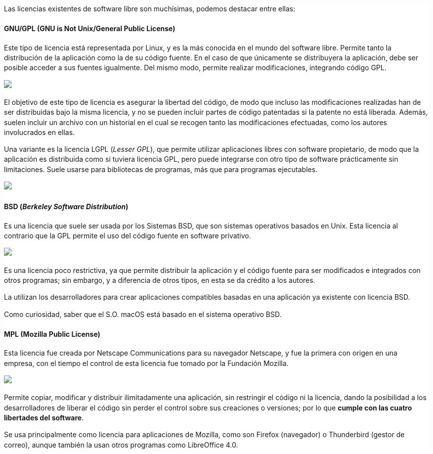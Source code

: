Las  licencias  existentes  de  software  libre  son  muchísimas,  podemos  destacar  entre ellas: 

#### **GNU/GPL (GNU is Not Unix/General Public License)**

Este tipo de licencia está representada por Linux, y es la más conocida en el mundo del software libre.  Permite  tanto  la  distribución  de  la  aplicación  como  la de su código fuente. En el caso de que únicamente se distribuyera la aplicación, debe ser posible acceder  a  sus  fuentes  igualmente.  Del mismo modo,  permite  realizar modificaciones, integrando código GPL.

![](SI23/docs/docs/img02/01.png)


El objetivo de este tipo de licencia es asegurar la libertad del código, de modo  que  incluso  las modificaciones realizadas han de ser distribuidas bajo la misma licencia, y no se pueden incluir partes de código patentadas si la patente no  está  liberada.  Además,  suelen  incluir  un  archivo  con  un  historial  en  el  cual  se recogen tanto las modificaciones efectuadas, como los autores involucrados en ellas. 

Una variante es la licencia LGPL (*Lesser GPL*), que permite utilizar  aplicaciones  libres  con  software  propietario,  de modo  que  la  aplicación  es  distribuida  como  si  tuviera licencia  GPL, pero  puede  integrarse  con  otro  tipo  de software prácticamente sin limitaciones. Suele usarse para bibliotecas de programas, más que para programas ejecutables.

![](SI23/docs/docs/img02/02.png)

#### **BSD (*Berkeley Software Distribution*)**

Es una licencia que suele ser usada por los Sistemas BSD, que son sistemas operativos basados en Unix. Esta licencia al contrario que la GPL permite el uso del código fuente en software privativo. 

![](SI23/docs/docs/img02/03.png)

Es una licencia poco restrictiva, ya que permite distribuir la aplicación y el código fuente para ser modificados e integrados con otros programas; sin embargo, y a diferencia de otros tipos, en esta se da crédito a los autores. 

La  utilizan  los  desarrolladores  para  crear  aplicaciones  compatibles  basadas  en  una aplicación ya existente con licencia BSD. 

Como curiosidad, saber que el S.O. macOS está basado en el sistema operativo BSD.

#### **MPL (Mozilla Public License)** 

Esta licencia fue creada por Netscape Communications para su navegador Netscape, y fue la primera con origen en una empresa, con el tiempo el control de esta licencia fue tomado por la Fundación Mozilla.

![](SI23/docs/docs/img02/04.png)

Permite  copiar,  modificar  y distribuir ilimitadamente una aplicación, sin  restringir  el  código  ni  la  licencia,  dando  la  posibilidad  a  los desarrolladores  de  liberar  el  código  sin  perder  el  control  sobre sus creaciones o versiones; por lo que **cumple con las cuatro libertades del software**. 

Se  usa  principalmente  como  licencia  para  aplicaciones  de  Mozilla,  como  son  Firefox (navegador) o Thunderbird (gestor de correo), aunque también la usan otros programas como LibreOffice 4.0. 
